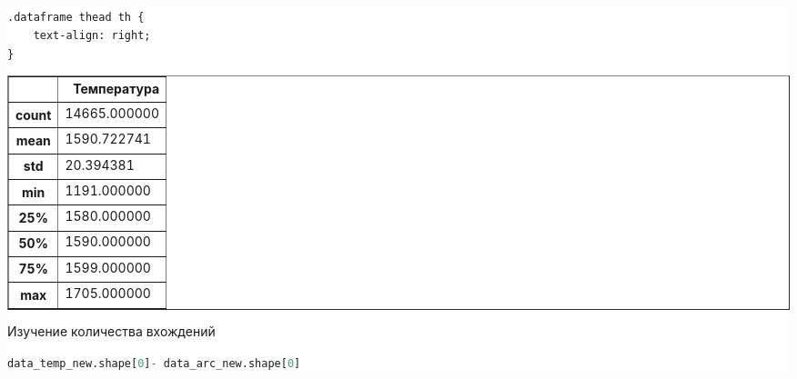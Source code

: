     .dataframe thead th {
        text-align: right;
    }
</style>
<table border="1" class="dataframe">
  <thead>
    <tr style="text-align: right;">
      <th></th>
      <th>Температура</th>
    </tr>
  </thead>
  <tbody>
    <tr>
      <th>count</th>
      <td>14665.000000</td>
    </tr>
    <tr>
      <th>mean</th>
      <td>1590.722741</td>
    </tr>
    <tr>
      <th>std</th>
      <td>20.394381</td>
    </tr>
    <tr>
      <th>min</th>
      <td>1191.000000</td>
    </tr>
    <tr>
      <th>25%</th>
      <td>1580.000000</td>
    </tr>
    <tr>
      <th>50%</th>
      <td>1590.000000</td>
    </tr>
    <tr>
      <th>75%</th>
      <td>1599.000000</td>
    </tr>
    <tr>
      <th>max</th>
      <td>1705.000000</td>
    </tr>
  </tbody>
</table>
</div>


Изучение количества вхождений


```python
data_temp_new.shape[0]- data_arc_new.shape[0]
```

